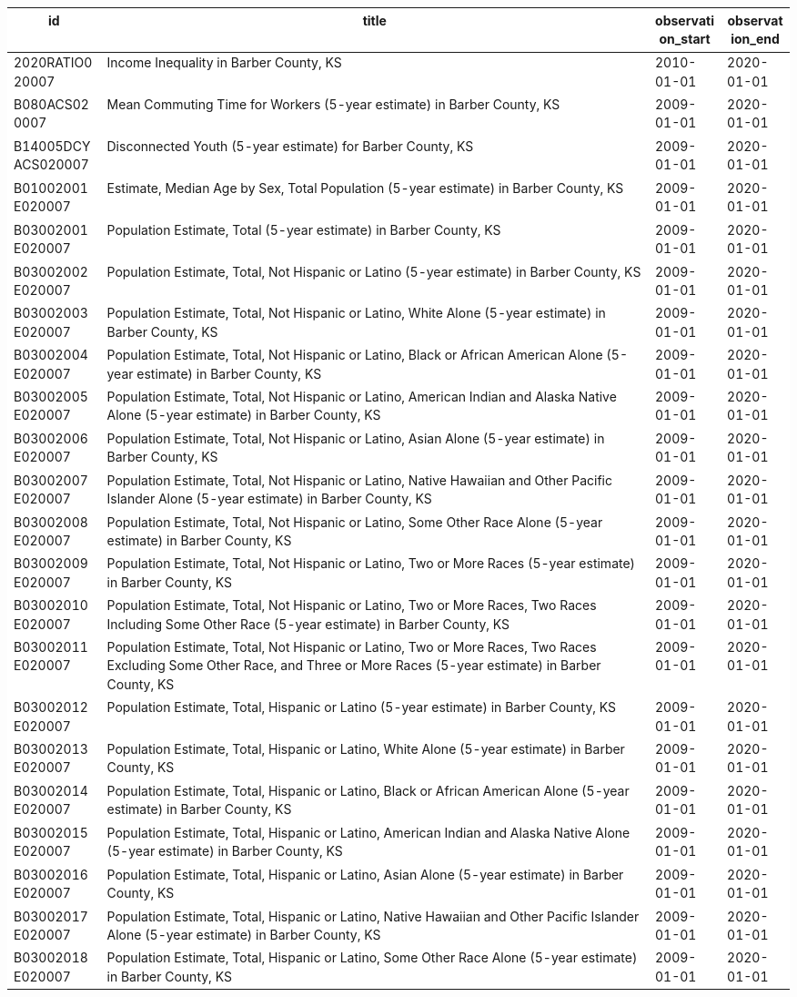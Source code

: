 | id                        | title                                                                                                                                                                      | observation_start   | observation_end   |
|---------------------------|----------------------------------------------------------------------------------------------------------------------------------------------------------------------------|---------------------|-------------------|
| 2020RATIO020007           | Income Inequality in Barber County, KS                                                                                                                                     | 2010-01-01          | 2020-01-01        |
| B080ACS020007             | Mean Commuting Time for Workers (5-year estimate) in Barber County, KS                                                                                                     | 2009-01-01          | 2020-01-01        |
| B14005DCYACS020007        | Disconnected Youth (5-year estimate) for Barber County, KS                                                                                                                 | 2009-01-01          | 2020-01-01        |
| B01002001E020007          | Estimate, Median Age by Sex, Total Population (5-year estimate) in Barber County, KS                                                                                       | 2009-01-01          | 2020-01-01        |
| B03002001E020007          | Population Estimate, Total (5-year estimate) in Barber County, KS                                                                                                          | 2009-01-01          | 2020-01-01        |
| B03002002E020007          | Population Estimate, Total, Not Hispanic or Latino (5-year estimate) in Barber County, KS                                                                                  | 2009-01-01          | 2020-01-01        |
| B03002003E020007          | Population Estimate, Total, Not Hispanic or Latino, White Alone (5-year estimate) in Barber County, KS                                                                     | 2009-01-01          | 2020-01-01        |
| B03002004E020007          | Population Estimate, Total, Not Hispanic or Latino, Black or African American Alone (5-year estimate) in Barber County, KS                                                 | 2009-01-01          | 2020-01-01        |
| B03002005E020007          | Population Estimate, Total, Not Hispanic or Latino, American Indian and Alaska Native Alone (5-year estimate) in Barber County, KS                                         | 2009-01-01          | 2020-01-01        |
| B03002006E020007          | Population Estimate, Total, Not Hispanic or Latino, Asian Alone (5-year estimate) in Barber County, KS                                                                     | 2009-01-01          | 2020-01-01        |
| B03002007E020007          | Population Estimate, Total, Not Hispanic or Latino, Native Hawaiian and Other Pacific Islander Alone (5-year estimate) in Barber County, KS                                | 2009-01-01          | 2020-01-01        |
| B03002008E020007          | Population Estimate, Total, Not Hispanic or Latino, Some Other Race Alone (5-year estimate) in Barber County, KS                                                           | 2009-01-01          | 2020-01-01        |
| B03002009E020007          | Population Estimate, Total, Not Hispanic or Latino, Two or More Races (5-year estimate) in Barber County, KS                                                               | 2009-01-01          | 2020-01-01        |
| B03002010E020007          | Population Estimate, Total, Not Hispanic or Latino, Two or More Races, Two Races Including Some Other Race (5-year estimate) in Barber County, KS                          | 2009-01-01          | 2020-01-01        |
| B03002011E020007          | Population Estimate, Total, Not Hispanic or Latino, Two or More Races, Two Races Excluding Some Other Race, and Three or More Races (5-year estimate) in Barber County, KS | 2009-01-01          | 2020-01-01        |
| B03002012E020007          | Population Estimate, Total, Hispanic or Latino (5-year estimate) in Barber County, KS                                                                                      | 2009-01-01          | 2020-01-01        |
| B03002013E020007          | Population Estimate, Total, Hispanic or Latino, White Alone (5-year estimate) in Barber County, KS                                                                         | 2009-01-01          | 2020-01-01        |
| B03002014E020007          | Population Estimate, Total, Hispanic or Latino, Black or African American Alone (5-year estimate) in Barber County, KS                                                     | 2009-01-01          | 2020-01-01        |
| B03002015E020007          | Population Estimate, Total, Hispanic or Latino, American Indian and Alaska Native Alone (5-year estimate) in Barber County, KS                                             | 2009-01-01          | 2020-01-01        |
| B03002016E020007          | Population Estimate, Total, Hispanic or Latino, Asian Alone (5-year estimate) in Barber County, KS                                                                         | 2009-01-01          | 2020-01-01        |
| B03002017E020007          | Population Estimate, Total, Hispanic or Latino, Native Hawaiian and Other Pacific Islander Alone (5-year estimate) in Barber County, KS                                    | 2009-01-01          | 2020-01-01        |
| B03002018E020007          | Population Estimate, Total, Hispanic or Latino, Some Other Race Alone (5-year estimate) in Barber County, KS                                                               | 2009-01-01          | 2020-01-01        |